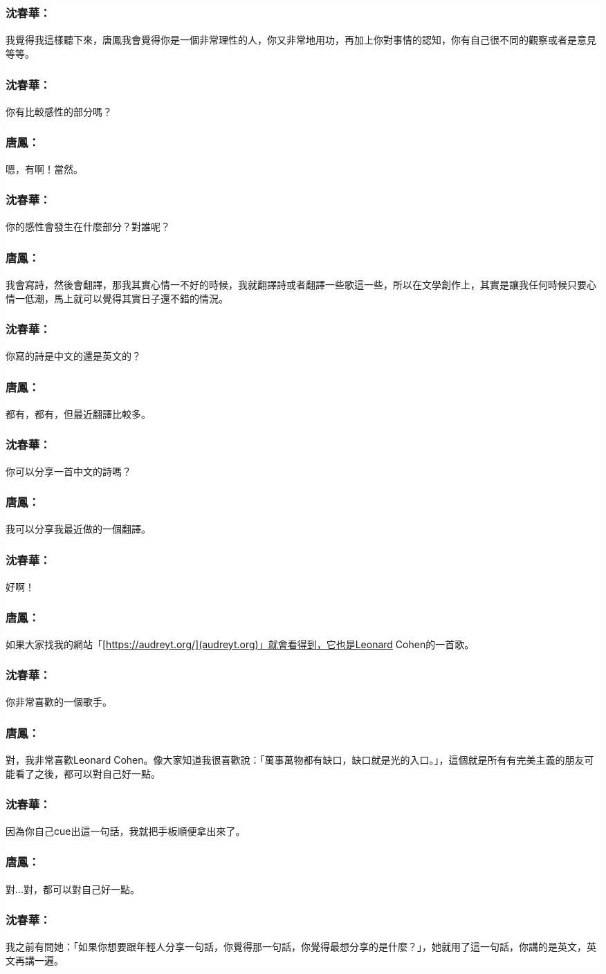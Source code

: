 ### 沈春華：
我覺得我這樣聽下來，唐鳳我會覺得你是一個非常理性的人，你又非常地用功，再加上你對事情的認知，你有自己很不同的觀察或者是意見等等。

### 沈春華：
你有比較感性的部分嗎？

### 唐鳳：
嗯，有啊！當然。

### 沈春華：
你的感性會發生在什麼部分？對誰呢？

### 唐鳳：
我會寫詩，然後會翻譯，那我其實心情一不好的時候，我就翻譯詩或者翻譯一些歌這一些，所以在文學創作上，其實是讓我任何時候只要心情一低潮，馬上就可以覺得其實日子還不錯的情況。

### 沈春華：
你寫的詩是中文的還是英文的？

### 唐鳳：
都有，都有，但最近翻譯比較多。

### 沈春華：
你可以分享一首中文的詩嗎？

### 唐鳳：
我可以分享我最近做的一個翻譯。

### 沈春華：
好啊！

### 唐鳳：
如果大家找我的網站「[https://audreyt.org/](audreyt.org)」就會看得到，它也是Leonard Cohen的一首歌。

### 沈春華：
你非常喜歡的一個歌手。

### 唐鳳：
對，我非常喜歡Leonard Cohen。像大家知道我很喜歡說：「萬事萬物都有缺口，缺口就是光的入口。」，這個就是所有有完美主義的朋友可能看了之後，都可以對自己好一點。

### 沈春華：
因為你自己cue出這一句話，我就把手板順便拿出來了。

### 唐鳳：
對…對，都可以對自己好一點。

### 沈春華：
我之前有問她：「如果你想要跟年輕人分享一句話，你覺得那一句話，你覺得最想分享的是什麼？」，她就用了這一句話，你講的是英文，英文再講一遍。
